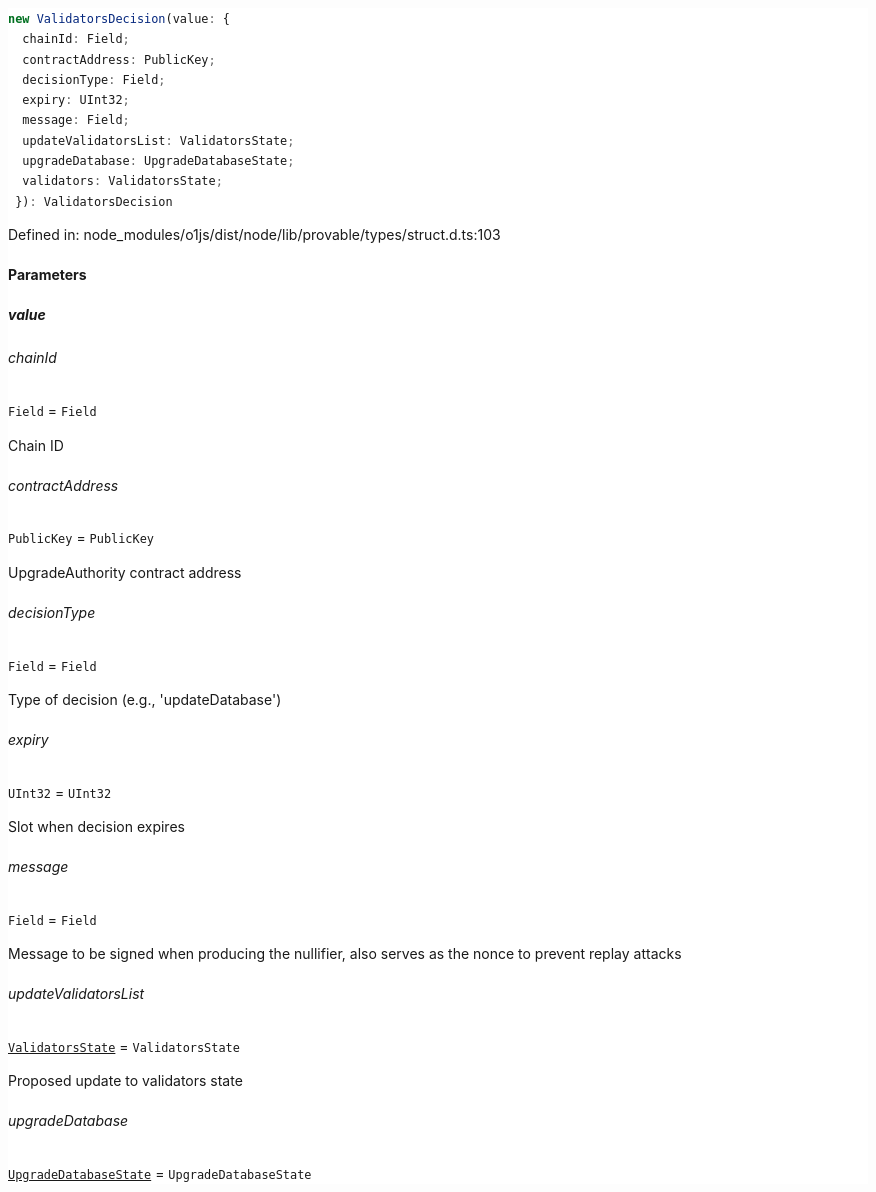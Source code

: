 ```ts
new ValidatorsDecision(value: {
  chainId: Field;
  contractAddress: PublicKey;
  decisionType: Field;
  expiry: UInt32;
  message: Field;
  updateValidatorsList: ValidatorsState;
  upgradeDatabase: UpgradeDatabaseState;
  validators: ValidatorsState;
 }): ValidatorsDecision
```

Defined in: node\_modules/o1js/dist/node/lib/provable/types/struct.d.ts:103

#### Parameters

##### value

###### chainId

`Field` = `Field`

Chain ID

###### contractAddress

`PublicKey` = `PublicKey`

UpgradeAuthority contract address

###### decisionType

`Field` = `Field`

Type of decision (e.g., 'updateDatabase')

###### expiry

`UInt32` = `UInt32`

Slot when decision expires

###### message

`Field` = `Field`

Message to be signed when producing the nullifier, also serves as the nonce to prevent replay attacks

###### updateValidatorsList

[`ValidatorsState`](upgradablesrcclassvalidatorsstate) = `ValidatorsState`

Proposed update to validators state

###### upgradeDatabase

[`UpgradeDatabaseState`](upgradablesrcclassupgradedatabasestate) = `UpgradeDatabaseState`
